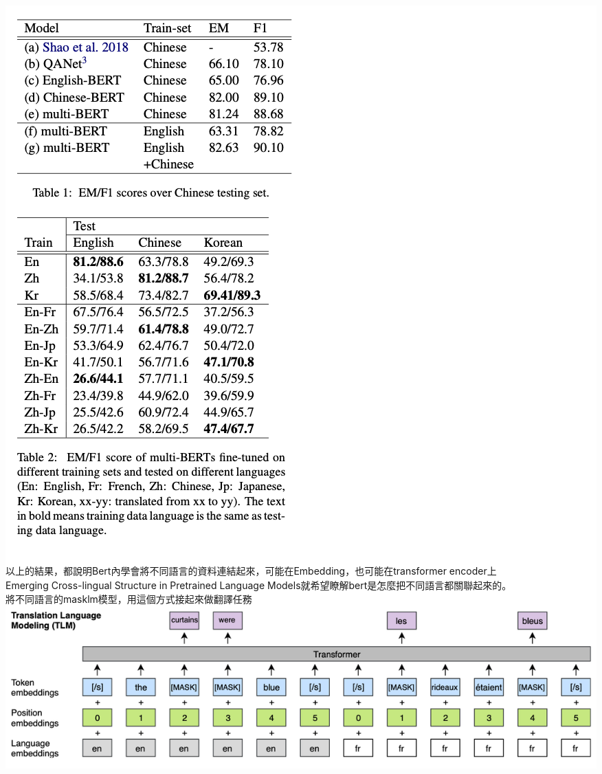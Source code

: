 ![](https://raw.githubusercontent.com/voidful/voidful_blog/master/assets/post_src/bru2019/img21.png)   
   
   
以上的結果，都說明Bert內學會將不同語言的資料連結起來，可能在Embedding，也可能在transformer encoder上   
Emerging Cross-lingual Structure in Pretrained Language Models就希望瞭解bert是怎麼把不同語言都關聯起來的。   
將不同語言的masklm模型，用這個方式接起來做翻譯任務   
![](https://raw.githubusercontent.com/voidful/voidful_blog/master/assets/post_src/bru2019/img22.png) 
